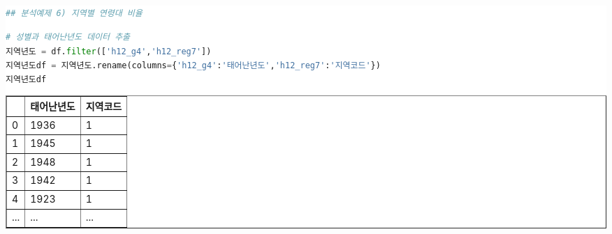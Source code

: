 
```python
## 분석예제 6) 지역별 연령대 비율
```


```python
# 성별과 태어난년도 데이터 추출
지역년도 = df.filter(['h12_g4','h12_reg7'])
지역년도df = 지역년도.rename(columns={'h12_g4':'태어난년도','h12_reg7':'지역코드'})
지역년도df
```




<div>
<style scoped>
    .dataframe tbody tr th:only-of-type {
        vertical-align: middle;
    }

    .dataframe tbody tr th {
        vertical-align: top;
    }

    .dataframe thead th {
        text-align: right;
    }
</style>
<table border="1" class="dataframe">
  <thead>
    <tr style="text-align: right;">
      <th></th>
      <th>태어난년도</th>
      <th>지역코드</th>
    </tr>
  </thead>
  <tbody>
    <tr>
      <td>0</td>
      <td>1936</td>
      <td>1</td>
    </tr>
    <tr>
      <td>1</td>
      <td>1945</td>
      <td>1</td>
    </tr>
    <tr>
      <td>2</td>
      <td>1948</td>
      <td>1</td>
    </tr>
    <tr>
      <td>3</td>
      <td>1942</td>
      <td>1</td>
    </tr>
    <tr>
      <td>4</td>
      <td>1923</td>
      <td>1</td>
    </tr>
    <tr>
      <td>...</td>
      <td>...</td>
      <td>...</td>